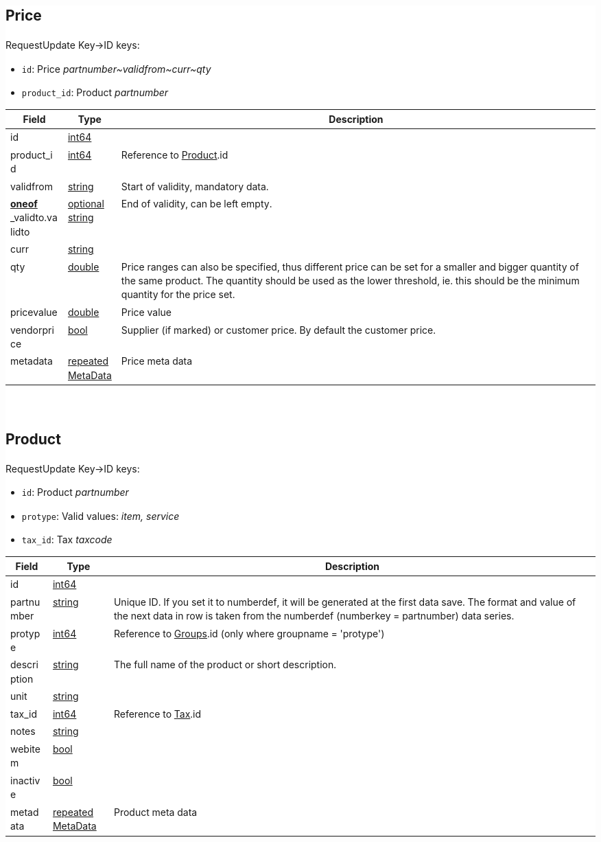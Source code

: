 

## Price
RequestUpdate Key->ID keys:

- ```id```: Price *partnumber~validfrom~curr~qty*

- ```product_id```: Product *partnumber*


| Field | Type | Description |
| ----- | ---- | ----------- |
| id | [ int64](/docs/service/grpc#int64) |  |
| product_id | [ int64](/docs/service/grpc#int64) | Reference to [Product](#product).id |
| validfrom | [ string](/docs/service/grpc#string) | Start of validity, mandatory data. |
| [**oneof**](https://developers.google.com/protocol-buffers/docs/proto3#oneof) _validto.validto | [optional string](/docs/service/grpc#string) | End of validity, can be left empty. |
| curr | [ string](/docs/service/grpc#string) |  |
| qty | [ double](/docs/service/grpc#double) | Price ranges can also be specified, thus different price can be set for a smaller and bigger quantity of the same product. The quantity should be used as the lower threshold, ie. this should be the minimum quantity for the price set. |
| pricevalue | [ double](/docs/service/grpc#double) | Price value |
| vendorprice | [ bool](/docs/service/grpc#bool) | Supplier (if marked) or customer price. By default the customer price. |
| metadata | [repeated MetaData](/docs/service/grpc#metadata) | Price meta data |

<br />



## Product
RequestUpdate Key->ID keys:

- ```id```: Product *partnumber*

- ```protype```: Valid values: *item, service*

- ```tax_id```: Tax *taxcode*


| Field | Type | Description |
| ----- | ---- | ----------- |
| id | [ int64](/docs/service/grpc#int64) |  |
| partnumber | [ string](/docs/service/grpc#string) | Unique ID. If you set it to numberdef, it will be generated at the first data save. The format and value of the next data in row is taken from the numberdef (numberkey = partnumber) data series. |
| protype | [ int64](/docs/service/grpc#int64) | Reference to [Groups](#groups).id (only where groupname = 'protype') |
| description | [ string](/docs/service/grpc#string) | The full name of the product or short description. |
| unit | [ string](/docs/service/grpc#string) |  |
| tax_id | [ int64](/docs/service/grpc#int64) | Reference to [Tax](#tax).id |
| notes | [ string](/docs/service/grpc#string) |  |
| webitem | [ bool](/docs/service/grpc#bool) |  |
| inactive | [ bool](/docs/service/grpc#bool) |  |
| metadata | [repeated MetaData](/docs/service/grpc#metadata) | Product meta data |
